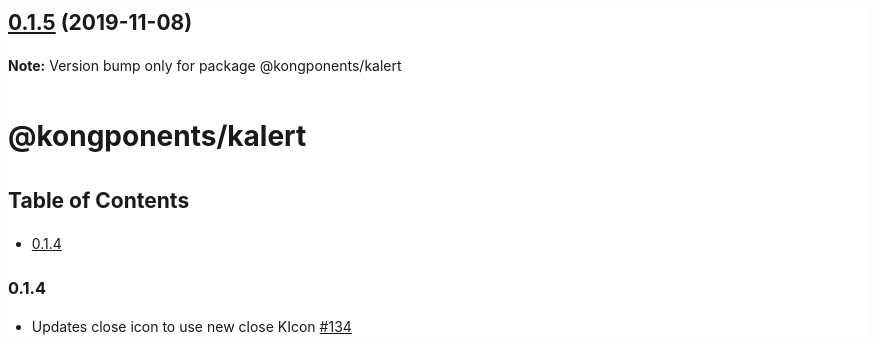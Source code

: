 



## [0.1.5](https://github.com/Kong/kongponents/compare/@kongponents/kalert@0.1.4...@kongponents/kalert@0.1.5) (2019-11-08)

**Note:** Version bump only for package @kongponents/kalert





# @kongponents/kalert

## Table of Contents

- [0.1.4](#134)

### 0.1.4
 - Updates close icon to use new close KIcon [#134](https://github.com/Kong/kongponents/pull/134)
